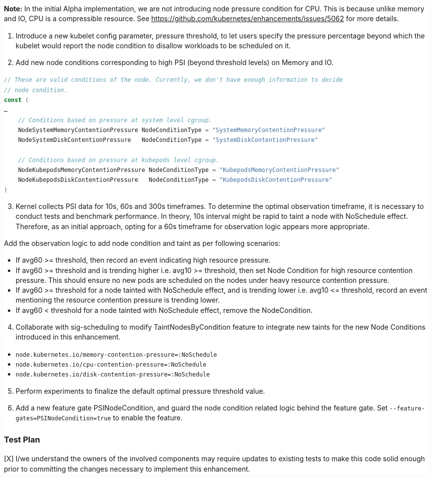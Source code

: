 **Note:** In the initial Alpha implementation, we are not introducing node pressure condition for CPU. This is because unlike memory and IO, CPU is a compressible resource. See https://github.com/kubernetes/enhancements/issues/5062 for more details.

1. Introduce a new kubelet config parameter, pressure threshold, to let users specify the pressure percentage beyond which the kubelet would report the node condition to disallow workloads to be scheduled on it.

2. Add new node conditions corresponding to high PSI (beyond threshold levels) on Memory and IO.

```go
// These are valid conditions of the node. Currently, we don't have enough information to decide
// node condition.
const (
…
	// Conditions based on pressure at system level cgroup.
	NodeSystemMemoryContentionPressure NodeConditionType = "SystemMemoryContentionPressure"
	NodeSystemDiskContentionPressure   NodeConditionType = "SystemDiskContentionPressure"

	// Conditions based on pressure at kubepods level cgroup.
	NodeKubepodsMemoryContentionPressure NodeConditionType = "KubepodsMemoryContentionPressure"
	NodeKubepodsDiskContentionPressure   NodeConditionType = "KubepodsDiskContentionPressure"
)
```

3. Kernel collects PSI data for 10s, 60s and 300s timeframes. To determine the optimal observation timeframe, it is necessary to conduct tests and benchmark performance. 
In theory, 10s interval might be rapid to taint a node with NoSchedule effect. Therefore, as an initial approach, opting for a 60s timeframe for observation logic appears more appropriate. 

  Add the observation logic to add node condition and taint as per following scenarios:
  * If avg60 >= threshold, then record an event indicating high resource pressure.
  * If avg60 >= threshold and is trending higher i.e. avg10 >= threshold, then set Node Condition for high resource contention pressure. This should ensure no new pods are scheduled on the nodes under heavy resource contention pressure.
  * If avg60 >= threshold for a node tainted with NoSchedule effect,  and is trending lower i.e. avg10 <= threshold, record an event mentioning the resource contention pressure is trending lower.
  * If avg60 < threshold for a node tainted with NoSchedule effect, remove the NodeCondition.

4. Collaborate with sig-scheduling to modify TaintNodesByCondition feature to integrate new taints for the new Node Conditions introduced in this enhancement.

* `node.kubernetes.io/memory-contention-pressure=:NoSchedule`
* `node.kubernetes.io/cpu-contention-pressure=:NoSchedule`
* `node.kubernetes.io/disk-contention-pressure=:NoSchedule`

5. Perform experiments to finalize the default optimal pressure threshold value.

6. Add a new feature gate PSINodeCondition, and guard the node condition related logic behind the feature gate. Set `--feature-gates=PSINodeCondition=true` to enable the feature.

### Test Plan



[X] I/we understand the owners of the involved components may require updates to
existing tests to make this code solid enough prior to committing the changes necessary
to implement this enhancement.


[kubernetes.io]: https://kubernetes.io/
[kubernetes/enhancements]: https://git.k8s.io/enhancements
[kubernetes/kubernetes]: https://git.k8s.io/kubernetes
[kubernetes/website]: https://git.k8s.io/website